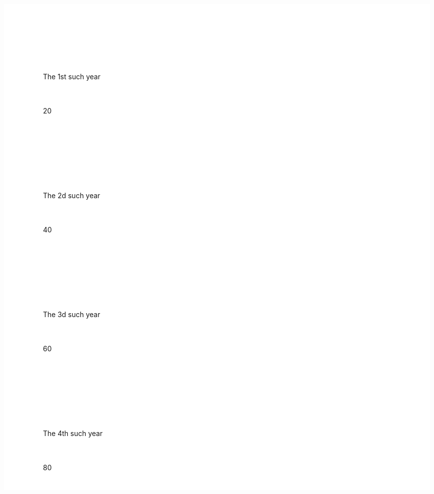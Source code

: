                       <tr>

                        <td> 

   </td>

                        <td> 

                    The 1st such year  </td>

                        <td> 

                    20  </td>

  </tr>

                      <tr>

                        <td> 

   </td>

                        <td> 

                    The 2d such year  </td>

                        <td> 

                    40  </td>

  </tr>

                      <tr>

                        <td> 

   </td>

                        <td> 

                    The 3d such year  </td>

                        <td> 

                    60  </td>

  </tr>

                      <tr>

                        <td> 

   </td>

                        <td> 

                    The 4th such year  </td>

                        <td> 

                    80  </td>

  </tr>

                      <tr>
